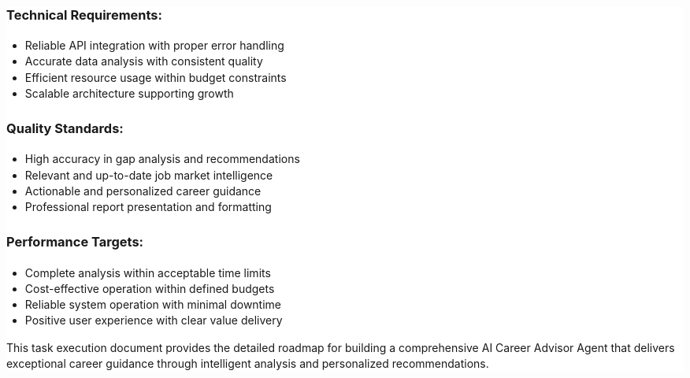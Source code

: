 ### Technical Requirements:
- Reliable API integration with proper error handling
- Accurate data analysis with consistent quality
- Efficient resource usage within budget constraints
- Scalable architecture supporting growth

### Quality Standards:
- High accuracy in gap analysis and recommendations
- Relevant and up-to-date job market intelligence
- Actionable and personalized career guidance
- Professional report presentation and formatting

### Performance Targets:
- Complete analysis within acceptable time limits
- Cost-effective operation within defined budgets
- Reliable system operation with minimal downtime
- Positive user experience with clear value delivery

This task execution document provides the detailed roadmap for building a comprehensive AI Career Advisor Agent that delivers exceptional career guidance through intelligent analysis and personalized recommendations.